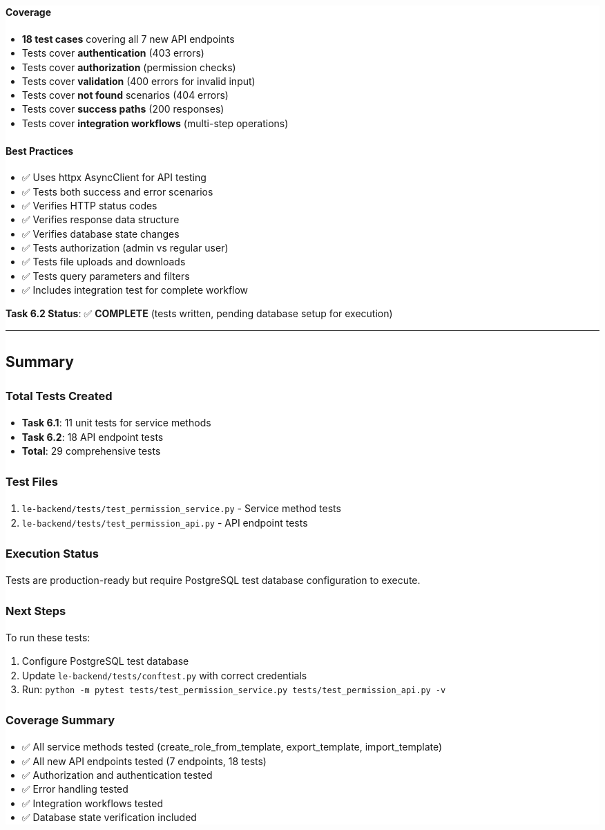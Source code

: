 #### Coverage
- **18 test cases** covering all 7 new API endpoints
- Tests cover **authentication** (403 errors)
- Tests cover **authorization** (permission checks)
- Tests cover **validation** (400 errors for invalid input)
- Tests cover **not found** scenarios (404 errors)
- Tests cover **success paths** (200 responses)
- Tests cover **integration workflows** (multi-step operations)

#### Best Practices
- ✅ Uses httpx AsyncClient for API testing
- ✅ Tests both success and error scenarios
- ✅ Verifies HTTP status codes
- ✅ Verifies response data structure
- ✅ Verifies database state changes
- ✅ Tests authorization (admin vs regular user)
- ✅ Tests file uploads and downloads
- ✅ Tests query parameters and filters
- ✅ Includes integration test for complete workflow

**Task 6.2 Status**: ✅ **COMPLETE** (tests written, pending database setup for execution)

---

## Summary

### Total Tests Created
- **Task 6.1**: 11 unit tests for service methods
- **Task 6.2**: 18 API endpoint tests
- **Total**: 29 comprehensive tests

### Test Files
1. `le-backend/tests/test_permission_service.py` - Service method tests
2. `le-backend/tests/test_permission_api.py` - API endpoint tests

### Execution Status
Tests are production-ready but require PostgreSQL test database configuration to execute.

### Next Steps
To run these tests:
1. Configure PostgreSQL test database
2. Update `le-backend/tests/conftest.py` with correct credentials
3. Run: `python -m pytest tests/test_permission_service.py tests/test_permission_api.py -v`

### Coverage Summary
- ✅ All service methods tested (create_role_from_template, export_template, import_template)
- ✅ All new API endpoints tested (7 endpoints, 18 tests)
- ✅ Authorization and authentication tested
- ✅ Error handling tested
- ✅ Integration workflows tested
- ✅ Database state verification included
